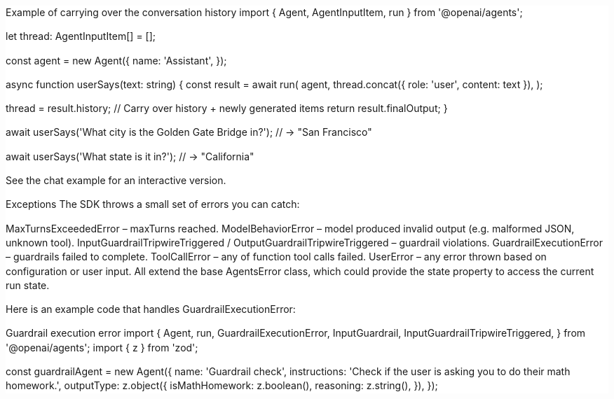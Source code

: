 Example of carrying over the conversation history
import { Agent, AgentInputItem, run } from '@openai/agents';

let thread: AgentInputItem[] = [];

const agent = new Agent({
  name: 'Assistant',
});

async function userSays(text: string) {
  const result = await run(
    agent,
    thread.concat({ role: 'user', content: text }),
  );

  thread = result.history; // Carry over history + newly generated items
  return result.finalOutput;
}

await userSays('What city is the Golden Gate Bridge in?');
// -> "San Francisco"

await userSays('What state is it in?');
// -> "California"

See the chat example for an interactive version.

Exceptions
The SDK throws a small set of errors you can catch:

MaxTurnsExceededError – maxTurns reached.
ModelBehaviorError – model produced invalid output (e.g. malformed JSON, unknown tool).
InputGuardrailTripwireTriggered / OutputGuardrailTripwireTriggered – guardrail violations.
GuardrailExecutionError – guardrails failed to complete.
ToolCallError – any of function tool calls failed.
UserError – any error thrown based on configuration or user input.
All extend the base AgentsError class, which could provide the state property to access the current run state.

Here is an example code that handles GuardrailExecutionError:

Guardrail execution error
import {
  Agent,
  run,
  GuardrailExecutionError,
  InputGuardrail,
  InputGuardrailTripwireTriggered,
} from '@openai/agents';
import { z } from 'zod';

const guardrailAgent = new Agent({
  name: 'Guardrail check',
  instructions: 'Check if the user is asking you to do their math homework.',
  outputType: z.object({
    isMathHomework: z.boolean(),
    reasoning: z.string(),
  }),
});
